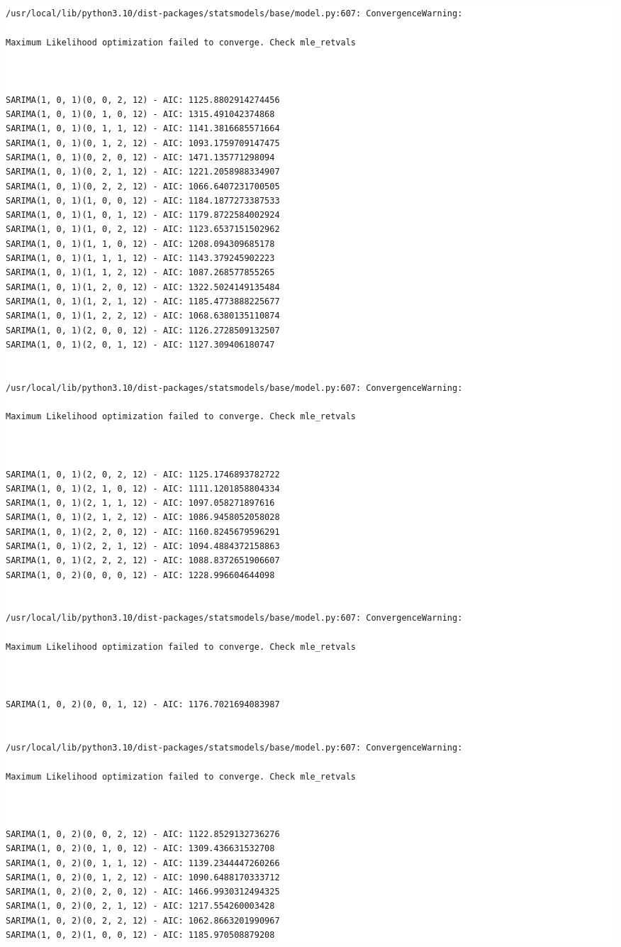 
    /usr/local/lib/python3.10/dist-packages/statsmodels/base/model.py:607: ConvergenceWarning:
    
    Maximum Likelihood optimization failed to converge. Check mle_retvals
    


    SARIMA(1, 0, 1)(0, 0, 2, 12) - AIC: 1125.8802914274456
    SARIMA(1, 0, 1)(0, 1, 0, 12) - AIC: 1315.491042374868
    SARIMA(1, 0, 1)(0, 1, 1, 12) - AIC: 1141.3816685571664
    SARIMA(1, 0, 1)(0, 1, 2, 12) - AIC: 1093.1759709147475
    SARIMA(1, 0, 1)(0, 2, 0, 12) - AIC: 1471.135771298094
    SARIMA(1, 0, 1)(0, 2, 1, 12) - AIC: 1221.2058988334907
    SARIMA(1, 0, 1)(0, 2, 2, 12) - AIC: 1066.6407231700505
    SARIMA(1, 0, 1)(1, 0, 0, 12) - AIC: 1184.1877273387533
    SARIMA(1, 0, 1)(1, 0, 1, 12) - AIC: 1179.8722584002924
    SARIMA(1, 0, 1)(1, 0, 2, 12) - AIC: 1123.6537151502962
    SARIMA(1, 0, 1)(1, 1, 0, 12) - AIC: 1208.094309685178
    SARIMA(1, 0, 1)(1, 1, 1, 12) - AIC: 1143.379245902223
    SARIMA(1, 0, 1)(1, 1, 2, 12) - AIC: 1087.268577855265
    SARIMA(1, 0, 1)(1, 2, 0, 12) - AIC: 1322.5024149135484
    SARIMA(1, 0, 1)(1, 2, 1, 12) - AIC: 1185.4773888225677
    SARIMA(1, 0, 1)(1, 2, 2, 12) - AIC: 1068.6380135110874
    SARIMA(1, 0, 1)(2, 0, 0, 12) - AIC: 1126.2728509132507
    SARIMA(1, 0, 1)(2, 0, 1, 12) - AIC: 1127.309406180747


    /usr/local/lib/python3.10/dist-packages/statsmodels/base/model.py:607: ConvergenceWarning:
    
    Maximum Likelihood optimization failed to converge. Check mle_retvals
    


    SARIMA(1, 0, 1)(2, 0, 2, 12) - AIC: 1125.1746893782722
    SARIMA(1, 0, 1)(2, 1, 0, 12) - AIC: 1111.1201858804334
    SARIMA(1, 0, 1)(2, 1, 1, 12) - AIC: 1097.058271897616
    SARIMA(1, 0, 1)(2, 1, 2, 12) - AIC: 1086.9458052058028
    SARIMA(1, 0, 1)(2, 2, 0, 12) - AIC: 1160.8245679596291
    SARIMA(1, 0, 1)(2, 2, 1, 12) - AIC: 1094.4884372158863
    SARIMA(1, 0, 1)(2, 2, 2, 12) - AIC: 1088.8372651906607
    SARIMA(1, 0, 2)(0, 0, 0, 12) - AIC: 1228.996604644098


    /usr/local/lib/python3.10/dist-packages/statsmodels/base/model.py:607: ConvergenceWarning:
    
    Maximum Likelihood optimization failed to converge. Check mle_retvals
    


    SARIMA(1, 0, 2)(0, 0, 1, 12) - AIC: 1176.7021694083987


    /usr/local/lib/python3.10/dist-packages/statsmodels/base/model.py:607: ConvergenceWarning:
    
    Maximum Likelihood optimization failed to converge. Check mle_retvals
    


    SARIMA(1, 0, 2)(0, 0, 2, 12) - AIC: 1122.8529132736276
    SARIMA(1, 0, 2)(0, 1, 0, 12) - AIC: 1309.436631532708
    SARIMA(1, 0, 2)(0, 1, 1, 12) - AIC: 1139.2344447260266
    SARIMA(1, 0, 2)(0, 1, 2, 12) - AIC: 1090.6488170333712
    SARIMA(1, 0, 2)(0, 2, 0, 12) - AIC: 1466.9930312494325
    SARIMA(1, 0, 2)(0, 2, 1, 12) - AIC: 1217.554260003428
    SARIMA(1, 0, 2)(0, 2, 2, 12) - AIC: 1062.8663201990967
    SARIMA(1, 0, 2)(1, 0, 0, 12) - AIC: 1185.970508879208
